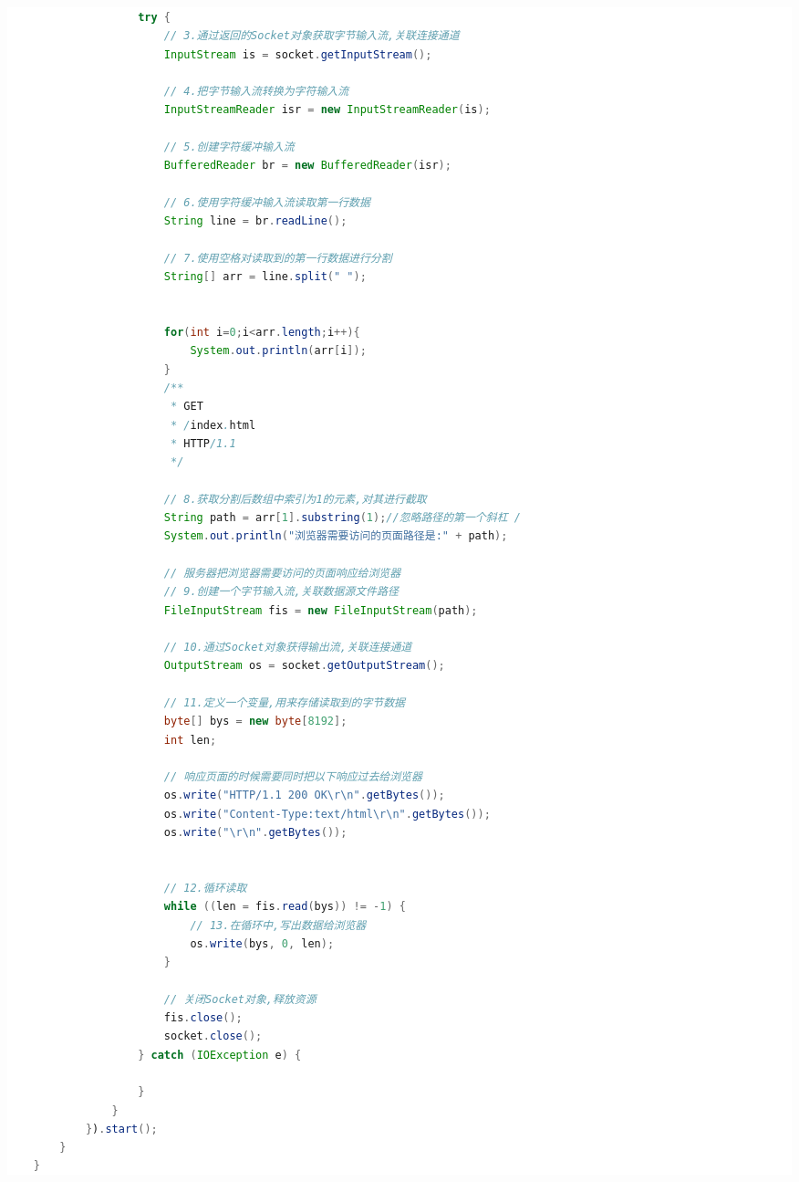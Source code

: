```java
                    try {
                        // 3.通过返回的Socket对象获取字节输入流,关联连接通道
                        InputStream is = socket.getInputStream();

                        // 4.把字节输入流转换为字符输入流
                        InputStreamReader isr = new InputStreamReader(is);

                        // 5.创建字符缓冲输入流
                        BufferedReader br = new BufferedReader(isr);

                        // 6.使用字符缓冲输入流读取第一行数据
                        String line = br.readLine();

                        // 7.使用空格对读取到的第一行数据进行分割
                        String[] arr = line.split(" ");


                        for(int i=0;i<arr.length;i++){
                            System.out.println(arr[i]);
                        }
                        /**
                         * GET
                         * /index.html
                         * HTTP/1.1
                         */

                        // 8.获取分割后数组中索引为1的元素,对其进行截取
                        String path = arr[1].substring(1);//忽略路径的第一个斜杠 / 
                        System.out.println("浏览器需要访问的页面路径是:" + path);

                        // 服务器把浏览器需要访问的页面响应给浏览器
                        // 9.创建一个字节输入流,关联数据源文件路径
                        FileInputStream fis = new FileInputStream(path);

                        // 10.通过Socket对象获得输出流,关联连接通道
                        OutputStream os = socket.getOutputStream();

                        // 11.定义一个变量,用来存储读取到的字节数据
                        byte[] bys = new byte[8192];
                        int len;

                        // 响应页面的时候需要同时把以下响应过去给浏览器
                        os.write("HTTP/1.1 200 OK\r\n".getBytes());
                        os.write("Content-Type:text/html\r\n".getBytes());
                        os.write("\r\n".getBytes());


                        // 12.循环读取
                        while ((len = fis.read(bys)) != -1) {
                            // 13.在循环中,写出数据给浏览器
                            os.write(bys, 0, len);
                        }

                        // 关闭Socket对象,释放资源
                        fis.close();
                        socket.close();
                    } catch (IOException e) {

                    }
                }
            }).start();
        }
    }
```